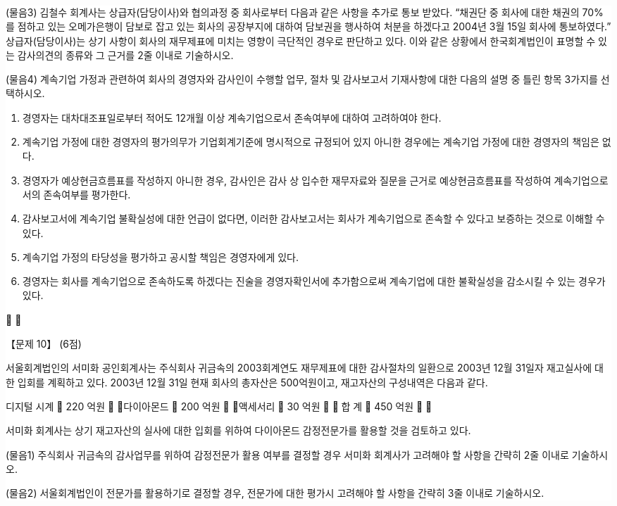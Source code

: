 




 
(물음3) 김철수 회계사는 상급자(담당이사)와 협의과정 중 회사로부터 다음과 같은 사항을 추가로 통보 받았다. “채권단 중 회사에 대한 채권의 70%를 점하고 있는 오메가은행이 담보로 잡고 있는 회사의 공장부지에 대하여 담보권을 행사하여 처분을 하겠다고 2004년 3월 15일 회사에 통보하였다.” 상급자(담당이사)는 상기 사항이 회사의 재무제표에 미치는 영향이 극단적인 경우로 판단하고 있다. 이와 같은 상황에서 한국회계법인이 표명할 수 있는 감사의견의 종류와 그 근거를 2줄 이내로 기술하시오.

(물음4) 계속기업 가정과 관련하여 회사의 경영자와 감사인이 수행할 업무, 절차 및 감사보고서 기재사항에 대한 다음의 설명 중 틀린 항목 3가지를 선택하시오.



1. 경영자는 대차대조표일로부터 적어도 12개월 이상 계속기업으로서 존속여부에 대하여 고려하여야 한다.

2. 계속기업 가정에 대한 경영자의 평가의무가 기업회계기준에 명시적으로 규정되어 있지 아니한 경우에는 계속기업 가정에 대한 경영자의 책임은 없다.

3. 경영자가 예상현금흐름표를 작성하지 아니한 경우, 감사인은 감사 상 입수한 재무자료와 질문을 근거로 예상현금흐름표를 작성하여 계속기업으로서의 존속여부를 평가한다.

4. 감사보고서에 계속기업 불확실성에 대한 언급이 없다면, 이러한 감사보고서는 회사가 계속기업으로 존속할 수 있다고 보증하는 것으로 이해할 수 있다.

5. 계속기업 가정의 타당성을 평가하고 공시할 책임은 경영자에게 있다.

6. 경영자는 회사를 계속기업으로 존속하도록 하겠다는 진술을 경영자확인서에 추가함으로써 계속기업에 대한 불확실성을 감소시킬 수 있는 경우가 있다.









【문제 10】 (6점)

  서울회계법인의 서미화 공인회계사는 주식회사 귀금속의 2003회계연도 재무제표에 대한 감사절차의 일환으로 2003년 12월 31일자 재고실사에 대한 입회를 계획하고 있다. 2003년 12월 31일 현재 회사의 총자산은 500억원이고, 재고자산의 구성내역은 다음과 같다.

디지털 시계
  220 억원

다이아몬드
  200 억원

액세서리
   30 억원

 합     계
  450 억원




  서미화 회계사는 상기 재고자산의 실사에 대한 입회를 위하여 다이아몬드 감정전문가를 활용할 것을 검토하고 있다.


 (물음1) 주식회사 귀금속의 감사업무를 위하여 감정전문가 활용 여부를 결정할 경우 서미화 회계사가 고려해야 할 사항을 간략히 2줄 이내로 기술하시오. 




 (물음2) 서울회계법인이 전문가를 활용하기로 결정할 경우, 전문가에 대한 평가시 고려해야 할 사항을 간략히 3줄 이내로 기술하시오.



